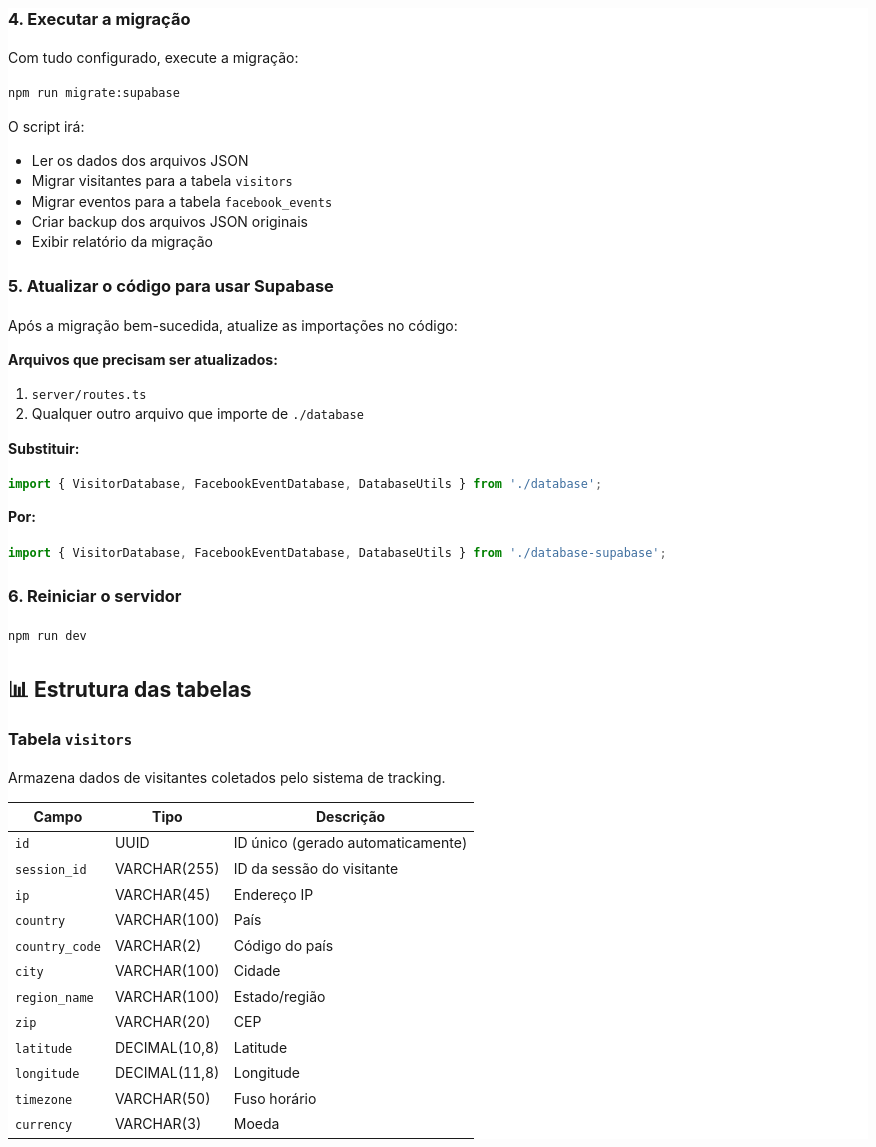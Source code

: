 ### 4. Executar a migração

Com tudo configurado, execute a migração:

```bash
npm run migrate:supabase
```

O script irá:
- Ler os dados dos arquivos JSON
- Migrar visitantes para a tabela `visitors`
- Migrar eventos para a tabela `facebook_events`
- Criar backup dos arquivos JSON originais
- Exibir relatório da migração

### 5. Atualizar o código para usar Supabase

Após a migração bem-sucedida, atualize as importações no código:

**Arquivos que precisam ser atualizados:**

1. `server/routes.ts`
2. Qualquer outro arquivo que importe de `./database`

**Substituir:**
```typescript
import { VisitorDatabase, FacebookEventDatabase, DatabaseUtils } from './database';
```

**Por:**
```typescript
import { VisitorDatabase, FacebookEventDatabase, DatabaseUtils } from './database-supabase';
```

### 6. Reiniciar o servidor

```bash
npm run dev
```

## 📊 Estrutura das tabelas

### Tabela `visitors`
Armazena dados de visitantes coletados pelo sistema de tracking.

| Campo | Tipo | Descrição |
|-------|------|-----------|
| `id` | UUID | ID único (gerado automaticamente) |
| `session_id` | VARCHAR(255) | ID da sessão do visitante |
| `ip` | VARCHAR(45) | Endereço IP |
| `country` | VARCHAR(100) | País |
| `country_code` | VARCHAR(2) | Código do país |
| `city` | VARCHAR(100) | Cidade |
| `region_name` | VARCHAR(100) | Estado/região |
| `zip` | VARCHAR(20) | CEP |
| `latitude` | DECIMAL(10,8) | Latitude |
| `longitude` | DECIMAL(11,8) | Longitude |
| `timezone` | VARCHAR(50) | Fuso horário |
| `currency` | VARCHAR(3) | Moeda |